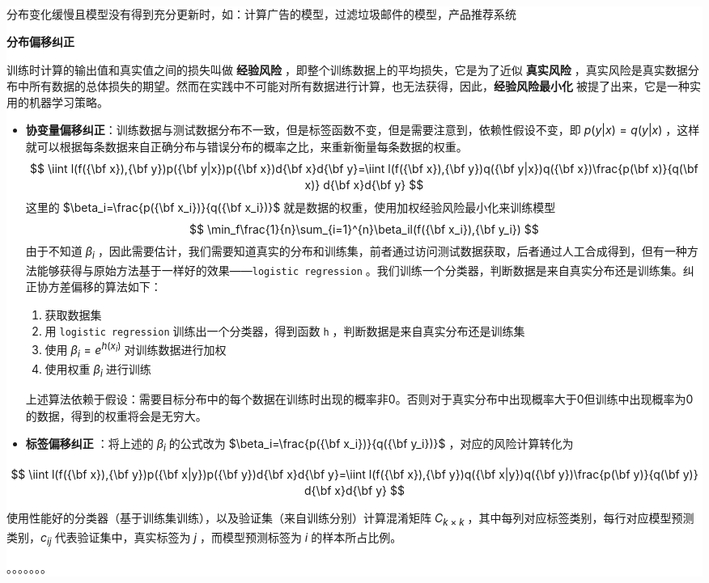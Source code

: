 分布变化缓慢且模型没有得到充分更新时，如：计算广告的模型，过滤垃圾邮件的模型，产品推荐系统

**分布偏移纠正**

训练时计算的输出值和真实值之间的损失叫做 **经验风险** ，即整个训练数据上的平均损失，它是为了近似 **真实风险** ，真实风险是真实数据分布中所有数据的总体损失的期望。然而在实践中不可能对所有数据进行计算，也无法获得，因此，**经验风险最小化** 被提了出来，它是一种实用的机器学习策略。

- **协变量偏移纠正**：训练数据与测试数据分布不一致，但是标签函数不变，但是需要注意到，依赖性假设不变，即 $p(y|x)=q(y|x)$ ，这样就可以根据每条数据来自正确分布与错误分布的概率之比，来重新衡量每条数据的权重。
  $$
  \iint l(f({\bf x}),{\bf y})p({\bf y|x})p({\bf x})d{\bf x}d{\bf y}=\iint l(f({\bf x}),{\bf y})q({\bf y|x})q({\bf x})\frac{p(\bf x)}{q(\bf x)} d{\bf x}d{\bf y}
  $$
  这里的 $\beta_i=\frac{p({\bf x_i})}{q({\bf x_i})}$ 就是数据的权重，使用加权经验风险最小化来训练模型
  $$
  \min_f\frac{1}{n}\sum_{i=1}^{n}\beta_il(f({\bf x_i}),{\bf y_i})
  $$
  由于不知道 $\beta_i$ ，因此需要估计，我们需要知道真实的分布和训练集，前者通过访问测试数据获取，后者通过人工合成得到，但有一种方法能够获得与原始方法基于一样好的效果——`logistic regression` 。我们训练一个分类器，判断数据是来自真实分布还是训练集。纠正协方差偏移的算法如下：

  1. 获取数据集
  2. 用 `logistic regression` 训练出一个分类器，得到函数 `h` ，判断数据是来自真实分布还是训练集
  3. 使用 $\beta_i=e^{h(x_i)}$ 对训练数据进行加权
  4. 使用权重 $\beta_i$ 进行训练

  上述算法依赖于假设：需要目标分布中的每个数据在训练时出现的概率非0。否则对于真实分布中出现概率大于0但训练中出现概率为0的数据，得到的权重将会是无穷大。

- **标签偏移纠正** ：将上述的 $\beta_i$ 的公式改为 $\beta_i=\frac{p({\bf x_i})}{q({\bf y_i})}$ ，对应的风险计算转化为

$$
\iint l(f({\bf x}),{\bf y})p({\bf x|y})p({\bf y})d{\bf x}d{\bf y}=\iint l(f({\bf x}),{\bf y})q({\bf x|y})q({\bf y})\frac{p(\bf y)}{q(\bf y)} d{\bf x}d{\bf y}
$$

​	使用性能好的分类器（基于训练集训练），以及验证集（来自训练分别）计算混淆矩阵 $C_{k \times k}$ ，其中每列对应标签类别，每行对应模型预测类别，$c_{ij}$ 代表验证集中，真实标签为 $j$ ，而模型预测标签为 $i$ 的样本所占比例。

。。。。。。。
